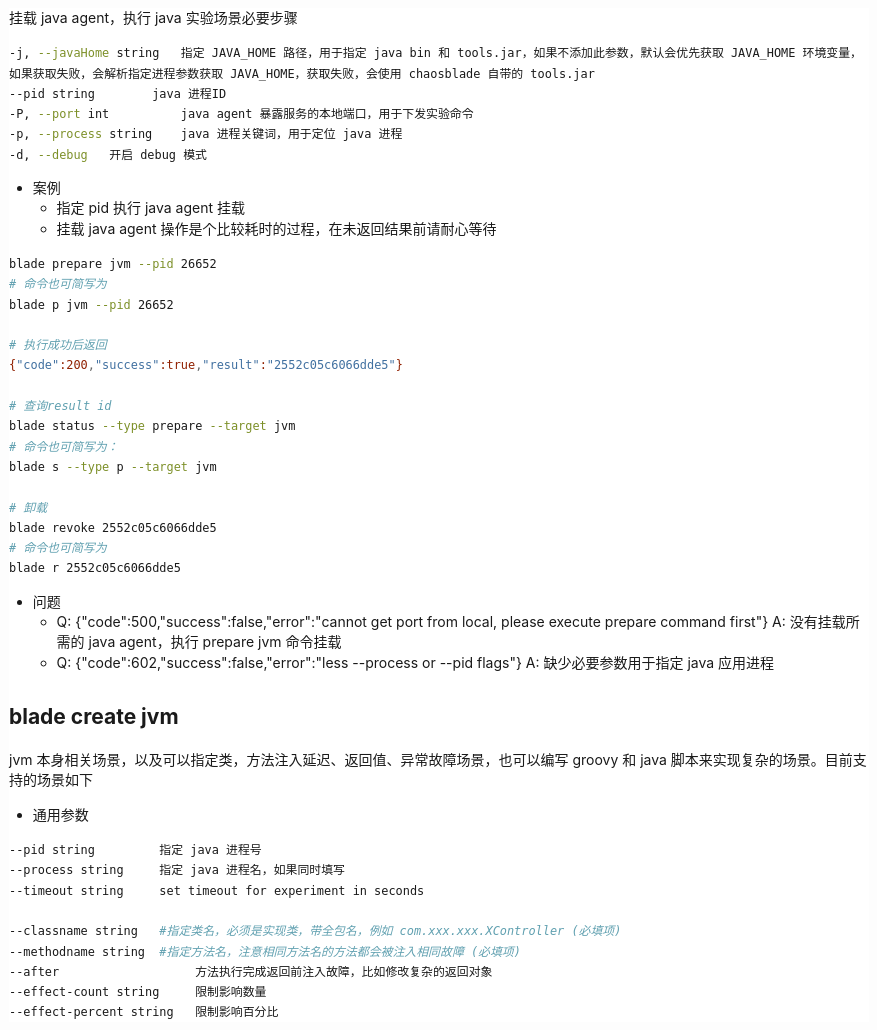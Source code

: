 挂载 java agent，执行 java 实验场景必要步骤

```bash
-j, --javaHome string   指定 JAVA_HOME 路径，用于指定 java bin 和 tools.jar，如果不添加此参数，默认会优先获取 JAVA_HOME 环境变量，如果获取失败，会解析指定进程参数获取 JAVA_HOME，获取失败，会使用 chaosblade 自带的 tools.jar
--pid string        java 进程ID
-P, --port int          java agent 暴露服务的本地端口，用于下发实验命令
-p, --process string    java 进程关键词，用于定位 java 进程
-d, --debug   开启 debug 模式
```

- 案例
  - 指定 pid 执行 java agent 挂载
  - 挂载 java agent 操作是个比较耗时的过程，在未返回结果前请耐心等待

```bash
blade prepare jvm --pid 26652
# 命令也可简写为
blade p jvm --pid 26652

# 执行成功后返回
{"code":200,"success":true,"result":"2552c05c6066dde5"}

# 查询result id
blade status --type prepare --target jvm
# 命令也可简写为：
blade s --type p --target jvm

# 卸载
blade revoke 2552c05c6066dde5
# 命令也可简写为
blade r 2552c05c6066dde5
```

- 问题
  - Q: {"code":500,"success":false,"error":"cannot get port from local, please execute prepare command first"} A: 没有挂载所需的 java agent，执行 prepare jvm 命令挂载
  - Q: {"code":602,"success":false,"error":"less --process or --pid flags"} A: 缺少必要参数用于指定 java 应用进程



## blade create jvm

jvm 本身相关场景，以及可以指定类，方法注入延迟、返回值、异常故障场景，也可以编写 groovy 和 java 脚本来实现复杂的场景。目前支持的场景如下

- 通用参数

```bash
--pid string         指定 java 进程号
--process string     指定 java 进程名，如果同时填写
--timeout string     set timeout for experiment in seconds

--classname string   #指定类名，必须是实现类，带全包名，例如 com.xxx.xxx.XController (必填项)
--methodname string  #指定方法名，注意相同方法名的方法都会被注入相同故障 (必填项)
--after                   方法执行完成返回前注入故障，比如修改复杂的返回对象
--effect-count string     限制影响数量
--effect-percent string   限制影响百分比
```
